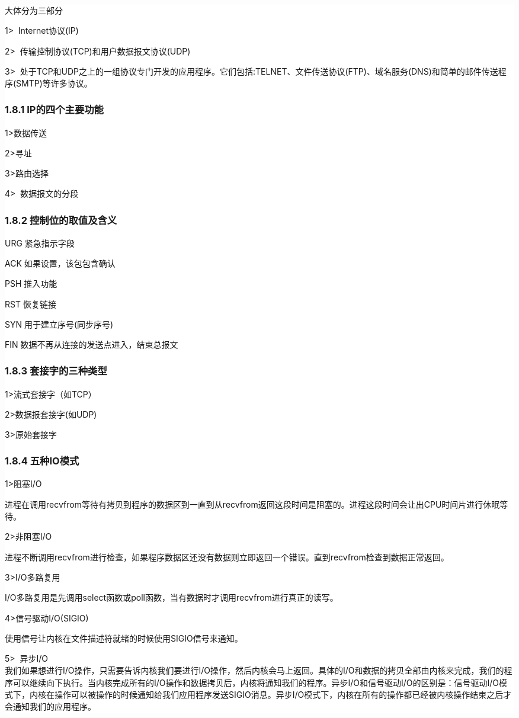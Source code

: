 大体分为三部分  

1>  Internet协议(IP)

2>  传输控制协议(TCP)和用户数据报文协议(UDP)

3>  处于TCP和UDP之上的一组协议专门开发的应用程序。它们包括:TELNET、文件传送协议(FTP)、域名服务(DNS)和简单的邮件传送程序(SMTP)等许多协议。

### 1.8.1 IP的四个主要功能

1>数据传送

2>寻址

3>路由选择

4>  数据报文的分段

### 1.8.2 控制位的取值及含义

URG 紧急指示字段

ACK 如果设置，该包包含确认

PSH 推入功能

RST 恢复链接

SYN 用于建立序号(同步序号)

FIN 数据不再从连接的发送点进入，结束总报文

### 1.8.3 套接字的三种类型

1>流式套接字（如TCP）

2>数据报套接字(如UDP)

3>原始套接字

### 1.8.4 五种IO模式

1>阻塞I/O

进程在调用recvfrom等待有拷贝到程序的数据区到一直到从recvfrom返回这段时间是阻塞的。进程这段时间会让出CPU时间片进行休眠等待。

2>非阻塞I/O

进程不断调用recvfrom进行检查，如果程序数据区还没有数据则立即返回一个错误。直到recvfrom检查到数据正常返回。

3>I/O多路复用

I/O多路复用是先调用select函数或poll函数，当有数据时才调用recvfrom进行真正的读写。

4>信号驱动I/O(SIGIO)

使用信号让内核在文件描述符就绪的时候使用SIGIO信号来通知。

5>  异步I/O  
我们如果想进行I/O操作，只需要告诉内核我们要进行I/O操作，然后内核会马上返回。具体的I/O和数据的拷贝全部由内核来完成，我们的程序可以继续向下执行。当内核完成所有的I/O操作和数据拷贝后，内核将通知我们的程序。异步I/O和信号驱动I/O的区别是：信号驱动I/O模式下，内核在操作可以被操作的时候通知给我们应用程序发送SIGIO消息。异步I/O模式下，内核在所有的操作都已经被内核操作结束之后才会通知我们的应用程序。
